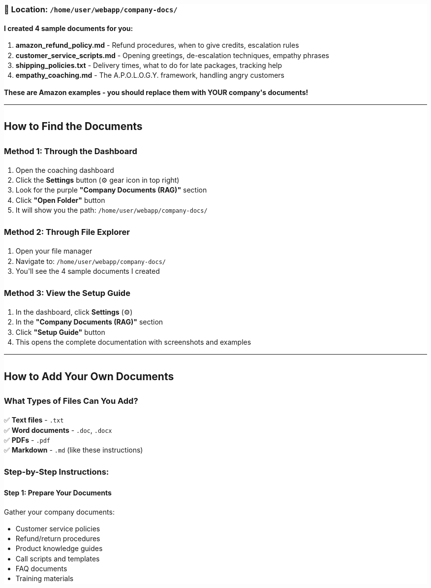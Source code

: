 ### 📁 Location: `/home/user/webapp/company-docs/`

**I created 4 sample documents for you:**

1. **amazon_refund_policy.md** - Refund procedures, when to give credits, escalation rules
2. **customer_service_scripts.md** - Opening greetings, de-escalation techniques, empathy phrases
3. **shipping_policies.txt** - Delivery times, what to do for late packages, tracking help
4. **empathy_coaching.md** - The A.P.O.L.O.G.Y. framework, handling angry customers

**These are Amazon examples - you should replace them with YOUR company's documents!**

---

## How to Find the Documents

### Method 1: Through the Dashboard
1. Open the coaching dashboard
2. Click the **Settings** button (⚙️ gear icon in top right)
3. Look for the purple **"Company Documents (RAG)"** section
4. Click **"Open Folder"** button
5. It will show you the path: `/home/user/webapp/company-docs/`

### Method 2: Through File Explorer
1. Open your file manager
2. Navigate to: `/home/user/webapp/company-docs/`
3. You'll see the 4 sample documents I created

### Method 3: View the Setup Guide
1. In the dashboard, click **Settings** (⚙️)
2. In the **"Company Documents (RAG)"** section
3. Click **"Setup Guide"** button
4. This opens the complete documentation with screenshots and examples

---

## How to Add Your Own Documents

### What Types of Files Can You Add?

✅ **Text files** - `.txt`  
✅ **Word documents** - `.doc`, `.docx`  
✅ **PDFs** - `.pdf`  
✅ **Markdown** - `.md` (like these instructions)

### Step-by-Step Instructions:

#### Step 1: Prepare Your Documents
Gather your company documents:
- Customer service policies
- Refund/return procedures
- Product knowledge guides
- Call scripts and templates
- FAQ documents
- Training materials
